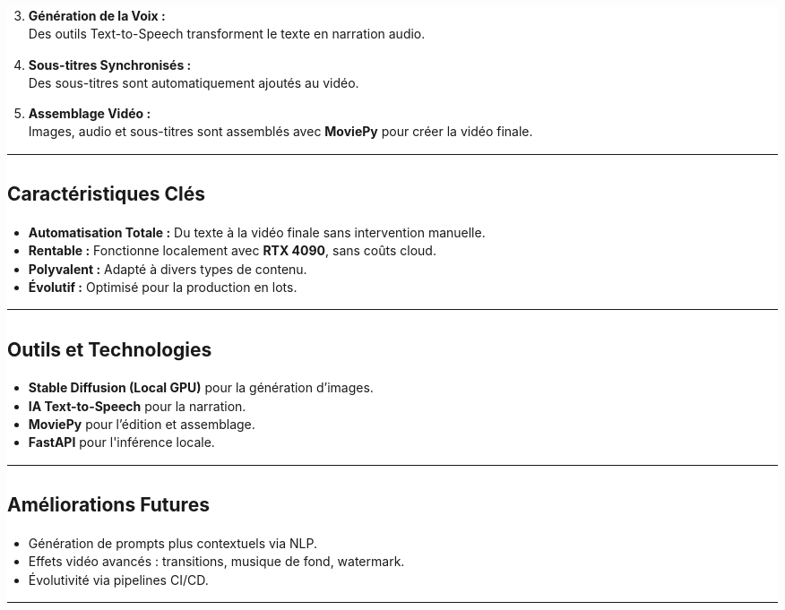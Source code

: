 3. **Génération de la Voix :**  
   Des outils Text-to-Speech transforment le texte en narration audio.  

4. **Sous-titres Synchronisés :**  
   Des sous-titres sont automatiquement ajoutés au vidéo.  

5. **Assemblage Vidéo :**  
   Images, audio et sous-titres sont assemblés avec **MoviePy** pour créer la vidéo finale.  

---

## **Caractéristiques Clés**  
- **Automatisation Totale :** Du texte à la vidéo finale sans intervention manuelle.  
- **Rentable :** Fonctionne localement avec **RTX 4090**, sans coûts cloud.  
- **Polyvalent :** Adapté à divers types de contenu.  
- **Évolutif :** Optimisé pour la production en lots.  

---

## **Outils et Technologies**  
- **Stable Diffusion (Local GPU)** pour la génération d’images.  
- **IA Text-to-Speech** pour la narration.  
- **MoviePy** pour l’édition et assemblage.  
- **FastAPI** pour l'inférence locale.  

---

## **Améliorations Futures**  
- Génération de prompts plus contextuels via NLP.  
- Effets vidéo avancés : transitions, musique de fond, watermark.  
- Évolutivité via pipelines CI/CD.  

---

